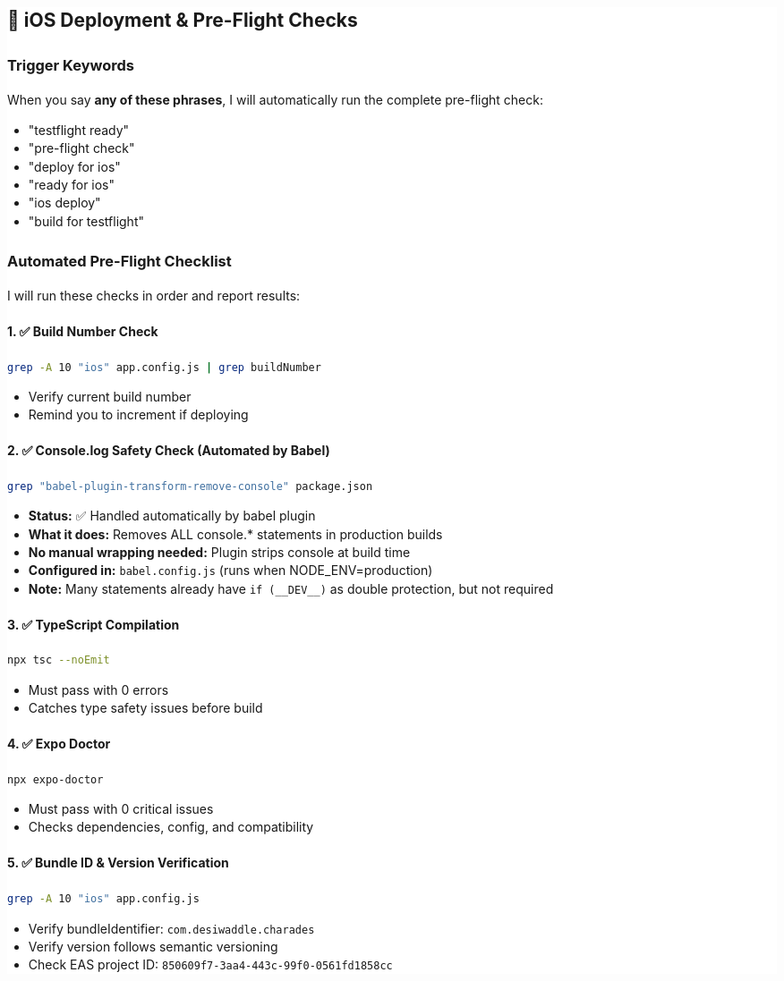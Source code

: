 
## 🚀 iOS Deployment & Pre-Flight Checks

### Trigger Keywords

When you say **any of these phrases**, I will automatically run the complete pre-flight check:
- "testflight ready"
- "pre-flight check"
- "deploy for ios"
- "ready for ios"
- "ios deploy"
- "build for testflight"

### Automated Pre-Flight Checklist

I will run these checks in order and report results:

#### 1. ✅ Build Number Check
```bash
grep -A 10 "ios" app.config.js | grep buildNumber
```
- Verify current build number
- Remind you to increment if deploying

#### 2. ✅ Console.log Safety Check (Automated by Babel)
```bash
grep "babel-plugin-transform-remove-console" package.json
```
- **Status:** ✅ Handled automatically by babel plugin
- **What it does:** Removes ALL console.* statements in production builds
- **No manual wrapping needed:** Plugin strips console at build time
- **Configured in:** `babel.config.js` (runs when NODE_ENV=production)
- **Note:** Many statements already have `if (__DEV__)` as double protection, but not required

#### 3. ✅ TypeScript Compilation
```bash
npx tsc --noEmit
```
- Must pass with 0 errors
- Catches type safety issues before build

#### 4. ✅ Expo Doctor
```bash
npx expo-doctor
```
- Must pass with 0 critical issues
- Checks dependencies, config, and compatibility

#### 5. ✅ Bundle ID & Version Verification
```bash
grep -A 10 "ios" app.config.js
```
- Verify bundleIdentifier: `com.desiwaddle.charades`
- Verify version follows semantic versioning
- Check EAS project ID: `850609f7-3aa4-443c-99f0-0561fd1858cc`
